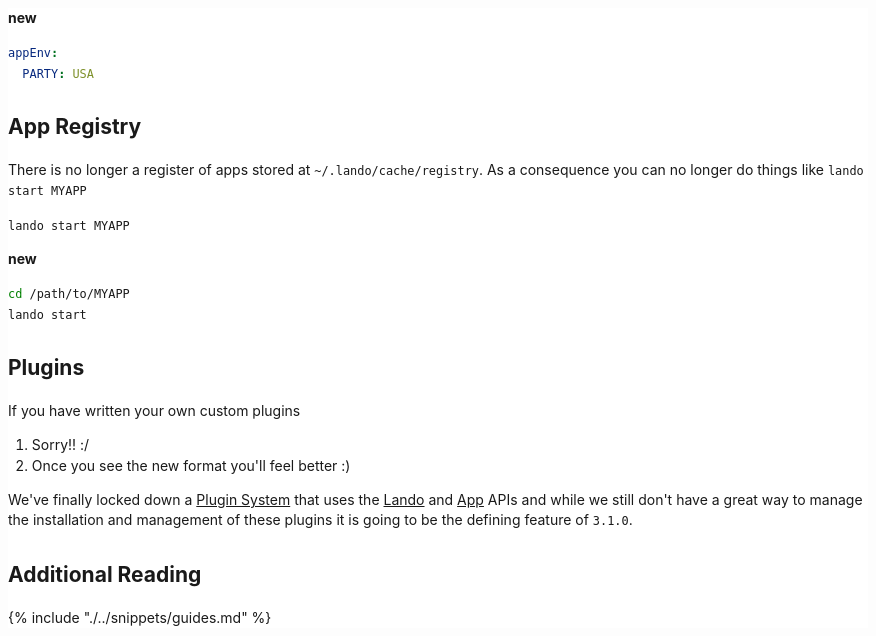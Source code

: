**new**

```yaml
appEnv:
  PARTY: USA
```

App Registry
------------

There is no longer a register of apps stored at `~/.lando/cache/registry`. As a consequence you can no longer do things like `lando start MYAPP`

```bash
lando start MYAPP
```

**new**

```bash
cd /path/to/MYAPP
lando start
```

Plugins
-------

If you have written your own custom plugins

1. Sorry!! :/
2. Once you see the new format you'll feel better :)

We've finally locked down a [Plugin System](./../dev/plugins.md) that uses the [Lando](./../api/lando.md) and [App](./../api/app.md) APIs and while we still don't have a great way to manage the installation and management of these plugins it is going to be the defining feature of `3.1.0`.

Additional Reading
------------------

{% include "./../snippets/guides.md" %}

